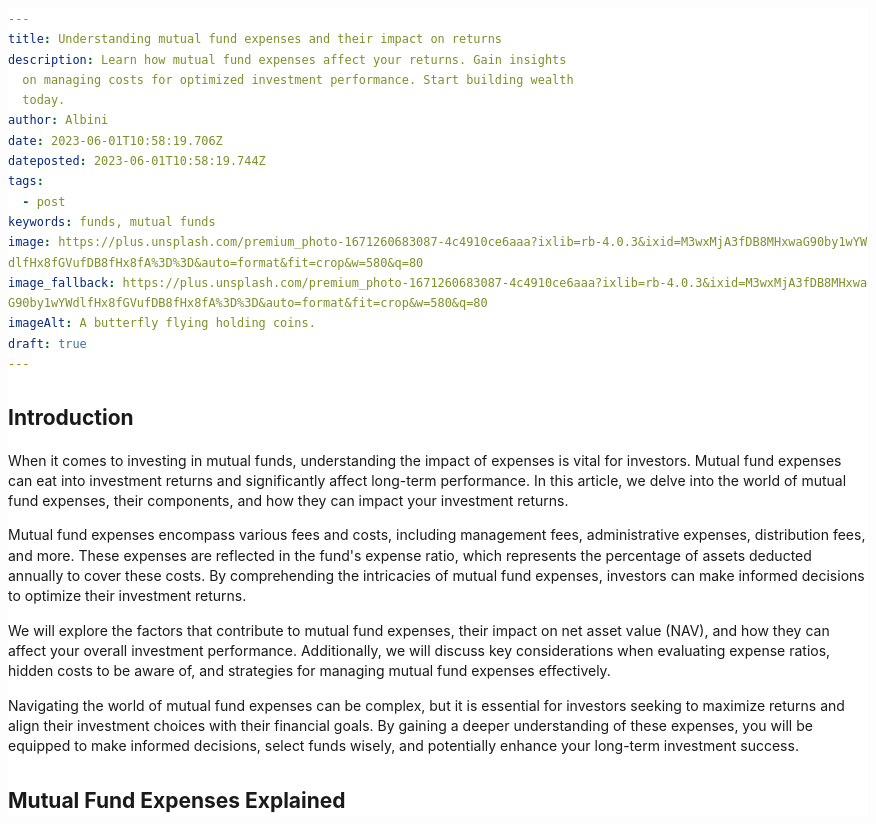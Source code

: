 ```yaml
---
title: Understanding mutual fund expenses and their impact on returns
description: Learn how mutual fund expenses affect your returns. Gain insights
  on managing costs for optimized investment performance. Start building wealth
  today.
author: Albini
date: 2023-06-01T10:58:19.706Z
dateposted: 2023-06-01T10:58:19.744Z
tags:
  - post
keywords: funds, mutual funds
image: https://plus.unsplash.com/premium_photo-1671260683087-4c4910ce6aaa?ixlib=rb-4.0.3&ixid=M3wxMjA3fDB8MHxwaG90by1wYWdlfHx8fGVufDB8fHx8fA%3D%3D&auto=format&fit=crop&w=580&q=80
image_fallback: https://plus.unsplash.com/premium_photo-1671260683087-4c4910ce6aaa?ixlib=rb-4.0.3&ixid=M3wxMjA3fDB8MHxwaG90by1wYWdlfHx8fGVufDB8fHx8fA%3D%3D&auto=format&fit=crop&w=580&q=80
imageAlt: A butterfly flying holding coins.
draft: true
---
```



## Introduction



When it comes to investing in mutual funds, understanding the impact of expenses is vital for investors. Mutual fund expenses can eat into investment returns and significantly affect long-term performance. In this article, we delve into the world of mutual fund expenses, their components, and how they can impact your investment returns.



Mutual fund expenses encompass various fees and costs, including management fees, administrative expenses, distribution fees, and more. These expenses are reflected in the fund's expense ratio, which represents the percentage of assets deducted annually to cover these costs. By comprehending the intricacies of mutual fund expenses, investors can make informed decisions to optimize their investment returns.



We will explore the factors that contribute to mutual fund expenses, their impact on net asset value (NAV), and how they can affect your overall investment performance. Additionally, we will discuss key considerations when evaluating expense ratios, hidden costs to be aware of, and strategies for managing mutual fund expenses effectively.



Navigating the world of mutual fund expenses can be complex, but it is essential for investors seeking to maximize returns and align their investment choices with their financial goals. By gaining a deeper understanding of these expenses, you will be equipped to make informed decisions, select funds wisely, and potentially enhance your long-term investment success.



## Mutual Fund Expenses Explained
